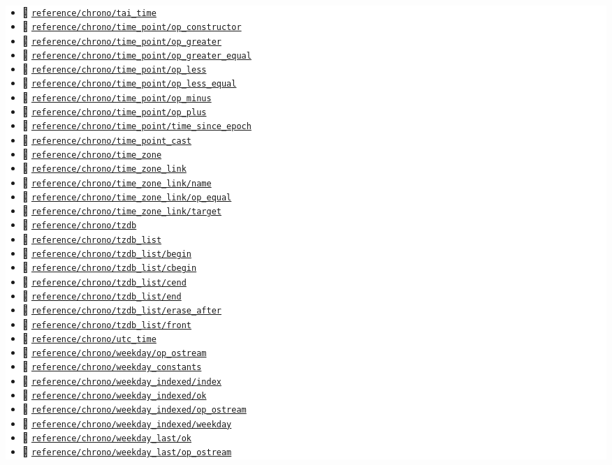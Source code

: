 - &#x1f4dd; [`reference/chrono/tai_time`](https://cpprefjp.github.io/site/gen/pull/1469/reference/chrono/tai_time.html)
- &#x1f4dd; [`reference/chrono/time_point/op_constructor`](https://cpprefjp.github.io/site/gen/pull/1469/reference/chrono/time_point/op_constructor.html)
- &#x1f4dd; [`reference/chrono/time_point/op_greater`](https://cpprefjp.github.io/site/gen/pull/1469/reference/chrono/time_point/op_greater.html)
- &#x1f4dd; [`reference/chrono/time_point/op_greater_equal`](https://cpprefjp.github.io/site/gen/pull/1469/reference/chrono/time_point/op_greater_equal.html)
- &#x1f4dd; [`reference/chrono/time_point/op_less`](https://cpprefjp.github.io/site/gen/pull/1469/reference/chrono/time_point/op_less.html)
- &#x1f4dd; [`reference/chrono/time_point/op_less_equal`](https://cpprefjp.github.io/site/gen/pull/1469/reference/chrono/time_point/op_less_equal.html)
- &#x1f4dd; [`reference/chrono/time_point/op_minus`](https://cpprefjp.github.io/site/gen/pull/1469/reference/chrono/time_point/op_minus.html)
- &#x1f4dd; [`reference/chrono/time_point/op_plus`](https://cpprefjp.github.io/site/gen/pull/1469/reference/chrono/time_point/op_plus.html)
- &#x1f4dd; [`reference/chrono/time_point/time_since_epoch`](https://cpprefjp.github.io/site/gen/pull/1469/reference/chrono/time_point/time_since_epoch.html)
- &#x1f4dd; [`reference/chrono/time_point_cast`](https://cpprefjp.github.io/site/gen/pull/1469/reference/chrono/time_point_cast.html)
- &#x1f4dd; [`reference/chrono/time_zone`](https://cpprefjp.github.io/site/gen/pull/1469/reference/chrono/time_zone.html)
- &#x1f4dd; [`reference/chrono/time_zone_link`](https://cpprefjp.github.io/site/gen/pull/1469/reference/chrono/time_zone_link.html)
- &#x1f4dd; [`reference/chrono/time_zone_link/name`](https://cpprefjp.github.io/site/gen/pull/1469/reference/chrono/time_zone_link/name.html)
- &#x1f4dd; [`reference/chrono/time_zone_link/op_equal`](https://cpprefjp.github.io/site/gen/pull/1469/reference/chrono/time_zone_link/op_equal.html)
- &#x1f4dd; [`reference/chrono/time_zone_link/target`](https://cpprefjp.github.io/site/gen/pull/1469/reference/chrono/time_zone_link/target.html)
- &#x1f4dd; [`reference/chrono/tzdb`](https://cpprefjp.github.io/site/gen/pull/1469/reference/chrono/tzdb.html)
- &#x1f4dd; [`reference/chrono/tzdb_list`](https://cpprefjp.github.io/site/gen/pull/1469/reference/chrono/tzdb_list.html)
- &#x1f4dd; [`reference/chrono/tzdb_list/begin`](https://cpprefjp.github.io/site/gen/pull/1469/reference/chrono/tzdb_list/begin.html)
- &#x1f4dd; [`reference/chrono/tzdb_list/cbegin`](https://cpprefjp.github.io/site/gen/pull/1469/reference/chrono/tzdb_list/cbegin.html)
- &#x1f4dd; [`reference/chrono/tzdb_list/cend`](https://cpprefjp.github.io/site/gen/pull/1469/reference/chrono/tzdb_list/cend.html)
- &#x1f4dd; [`reference/chrono/tzdb_list/end`](https://cpprefjp.github.io/site/gen/pull/1469/reference/chrono/tzdb_list/end.html)
- &#x1f4dd; [`reference/chrono/tzdb_list/erase_after`](https://cpprefjp.github.io/site/gen/pull/1469/reference/chrono/tzdb_list/erase_after.html)
- &#x1f4dd; [`reference/chrono/tzdb_list/front`](https://cpprefjp.github.io/site/gen/pull/1469/reference/chrono/tzdb_list/front.html)
- &#x1f4dd; [`reference/chrono/utc_time`](https://cpprefjp.github.io/site/gen/pull/1469/reference/chrono/utc_time.html)
- &#x1f4dd; [`reference/chrono/weekday/op_ostream`](https://cpprefjp.github.io/site/gen/pull/1469/reference/chrono/weekday/op_ostream.html)
- &#x1f4dd; [`reference/chrono/weekday_constants`](https://cpprefjp.github.io/site/gen/pull/1469/reference/chrono/weekday_constants.html)
- &#x1f4dd; [`reference/chrono/weekday_indexed/index`](https://cpprefjp.github.io/site/gen/pull/1469/reference/chrono/weekday_indexed/index.html)
- &#x1f4dd; [`reference/chrono/weekday_indexed/ok`](https://cpprefjp.github.io/site/gen/pull/1469/reference/chrono/weekday_indexed/ok.html)
- &#x1f4dd; [`reference/chrono/weekday_indexed/op_ostream`](https://cpprefjp.github.io/site/gen/pull/1469/reference/chrono/weekday_indexed/op_ostream.html)
- &#x1f4dd; [`reference/chrono/weekday_indexed/weekday`](https://cpprefjp.github.io/site/gen/pull/1469/reference/chrono/weekday_indexed/weekday.html)
- &#x1f4dd; [`reference/chrono/weekday_last/ok`](https://cpprefjp.github.io/site/gen/pull/1469/reference/chrono/weekday_last/ok.html)
- &#x1f4dd; [`reference/chrono/weekday_last/op_ostream`](https://cpprefjp.github.io/site/gen/pull/1469/reference/chrono/weekday_last/op_ostream.html)